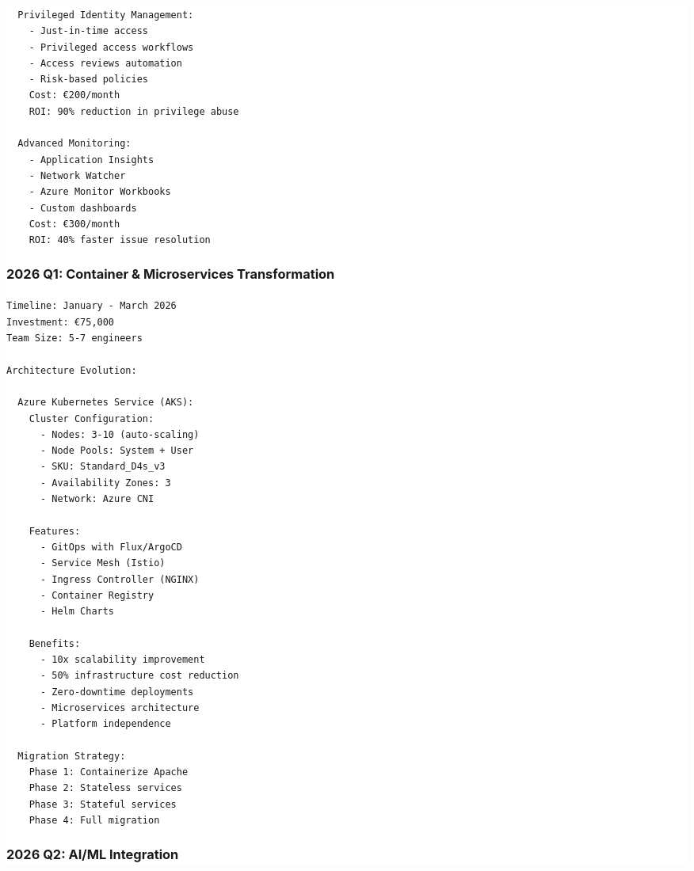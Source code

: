       Privileged Identity Management:
        - Just-in-time access
        - Privileged access workflows
        - Access reviews automation
        - Risk-based policies
        Cost: €200/month
        ROI: 90% reduction in privilege abuse
        
      Advanced Monitoring:
        - Application Insights
        - Network Watcher
        - Azure Monitor Workbooks
        - Custom dashboards
        Cost: €300/month
        ROI: 40% faster issue resolution

### 2026 Q1: Container & Microservices Transformation

    Timeline: January - March 2026
    Investment: €75,000
    Team Size: 5-7 engineers

    Architecture Evolution:
      
      Azure Kubernetes Service (AKS):
        Cluster Configuration:
          - Nodes: 3-10 (auto-scaling)
          - Node Pools: System + User
          - SKU: Standard_D4s_v3
          - Availability Zones: 3
          - Network: Azure CNI
        
        Features:
          - GitOps with Flux/ArgoCD
          - Service Mesh (Istio)
          - Ingress Controller (NGINX)
          - Container Registry
          - Helm Charts
        
        Benefits:
          - 10x scalability improvement
          - 50% infrastructure cost reduction
          - Zero-downtime deployments
          - Microservices architecture
          - Platform independence
        
      Migration Strategy:
        Phase 1: Containerize Apache
        Phase 2: Stateless services
        Phase 3: Stateful services
        Phase 4: Full migration

### 2026 Q2: AI/ML Integration
